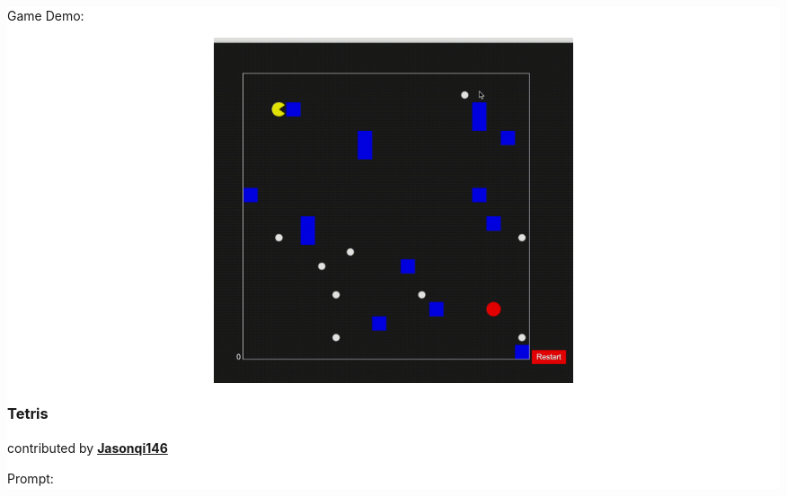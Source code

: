 Game Demo:

<img src="./gifs/pacman.gif" width="400"  style="display: block; margin: 0 auto"/>



### Tetris

contributed by **[Jasonqi146](https://github.com/Jasonqi146)**

Prompt: 
